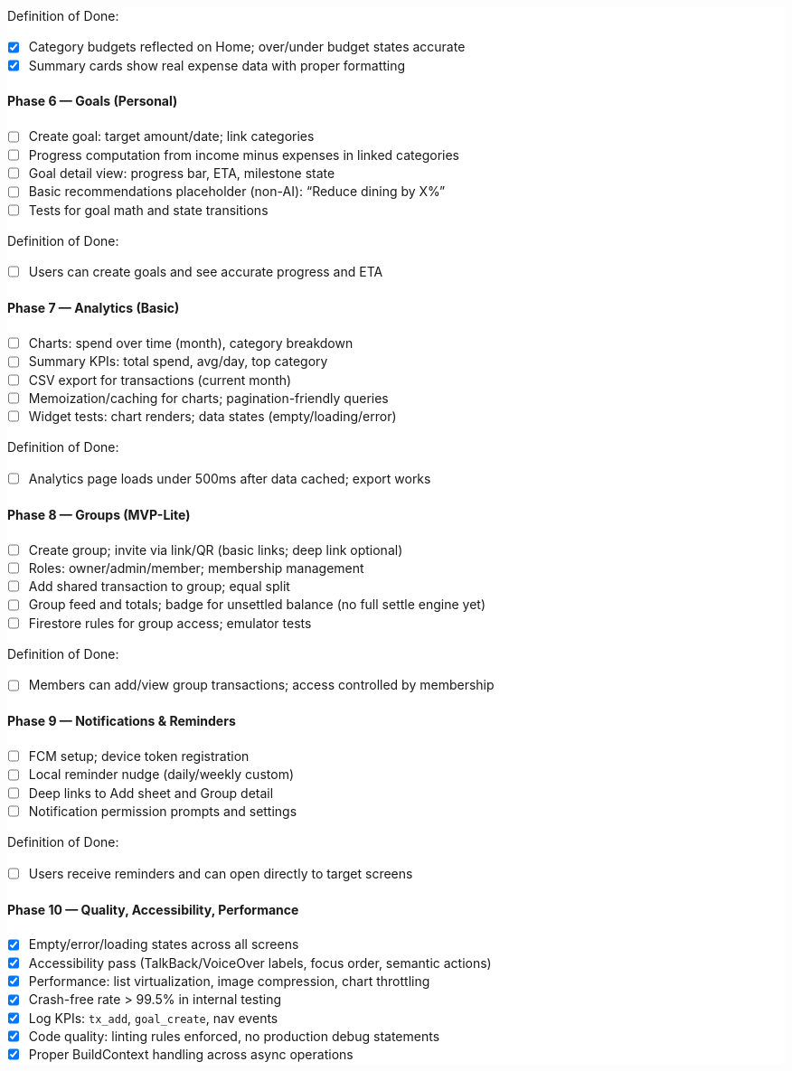 Definition of Done:

- [x] Category budgets reflected on Home; over/under budget states accurate
- [x] Summary cards show real expense data with proper formatting

#### Phase 6 — Goals (Personal)

- [ ] Create goal: target amount/date; link categories
- [ ] Progress computation from income minus expenses in linked categories
- [ ] Goal detail view: progress bar, ETA, milestone state
- [ ] Basic recommendations placeholder (non-AI): “Reduce dining by X%”
- [ ] Tests for goal math and state transitions

Definition of Done:

- [ ] Users can create goals and see accurate progress and ETA

#### Phase 7 — Analytics (Basic)

- [ ] Charts: spend over time (month), category breakdown
- [ ] Summary KPIs: total spend, avg/day, top category
- [ ] CSV export for transactions (current month)
- [ ] Memoization/caching for charts; pagination-friendly queries
- [ ] Widget tests: chart renders; data states (empty/loading/error)

Definition of Done:

- [ ] Analytics page loads under 500ms after data cached; export works

#### Phase 8 — Groups (MVP-Lite)

- [ ] Create group; invite via link/QR (basic links; deep link optional)
- [ ] Roles: owner/admin/member; membership management
- [ ] Add shared transaction to group; equal split
- [ ] Group feed and totals; badge for unsettled balance (no full settle engine yet)
- [ ] Firestore rules for group access; emulator tests

Definition of Done:

- [ ] Members can add/view group transactions; access controlled by membership

#### Phase 9 — Notifications & Reminders

- [ ] FCM setup; device token registration
- [ ] Local reminder nudge (daily/weekly custom)
- [ ] Deep links to Add sheet and Group detail
- [ ] Notification permission prompts and settings

Definition of Done:

- [ ] Users receive reminders and can open directly to target screens

#### Phase 10 — Quality, Accessibility, Performance

- [x] Empty/error/loading states across all screens
- [x] Accessibility pass (TalkBack/VoiceOver labels, focus order, semantic actions)
- [x] Performance: list virtualization, image compression, chart throttling
- [x] Crash-free rate > 99.5% in internal testing
- [x] Log KPIs: `tx_add`, `goal_create`, nav events
- [x] Code quality: linting rules enforced, no production debug statements
- [x] Proper BuildContext handling across async operations
